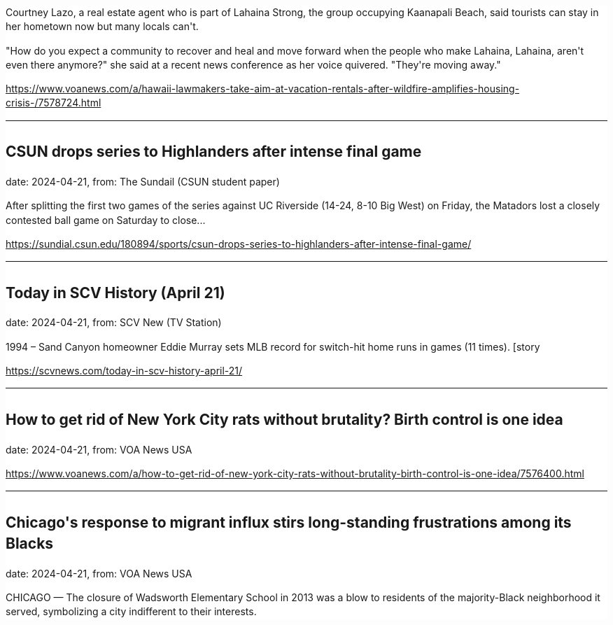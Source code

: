 
Courtney Lazo, a real estate agent who is part of Lahaina Strong, the group occupying Kaanapali Beach, said tourists can stay in her hometown now but many locals can't.


"How do you expect a community to recover and heal and move forward when the people who make Lahaina, Lahaina, aren't even there anymore?" she said at a recent news conference as her voice quivered. "They're moving away." 

<https://www.voanews.com/a/hawaii-lawmakers-take-aim-at-vacation-rentals-after-wildfire-amplifies-housing-crisis-/7578724.html>

---

## CSUN drops series to Highlanders after intense final game

date: 2024-04-21, from: The Sundail (CSUN student paper)

After splitting the first two games of the series against UC Riverside (14-24, 8-10 Big West) on Friday, the Matadors lost a closely contested ball game on Saturday to close... 

<https://sundial.csun.edu/180894/sports/csun-drops-series-to-highlanders-after-intense-final-game/>

---

## Today in SCV History (April 21)

date: 2024-04-21, from: SCV New (TV Station)

1994 &#8211; Sand Canyon homeowner Eddie Murray sets MLB record for switch-hit home runs in games (11 times). [story 

<https://scvnews.com/today-in-scv-history-april-21/>

---

## How to get rid of New York City rats without brutality? Birth control is one idea

date: 2024-04-21, from: VOA News USA

 

<https://www.voanews.com/a/how-to-get-rid-of-new-york-city-rats-without-brutality-birth-control-is-one-idea/7576400.html>

---

## Chicago's response to migrant influx stirs long-standing frustrations among its Blacks

date: 2024-04-21, from: VOA News USA

CHICAGO — The closure of Wadsworth Elementary School in 2013 was a blow to residents of the majority-Black neighborhood it served, symbolizing a city indifferent to their interests. 

